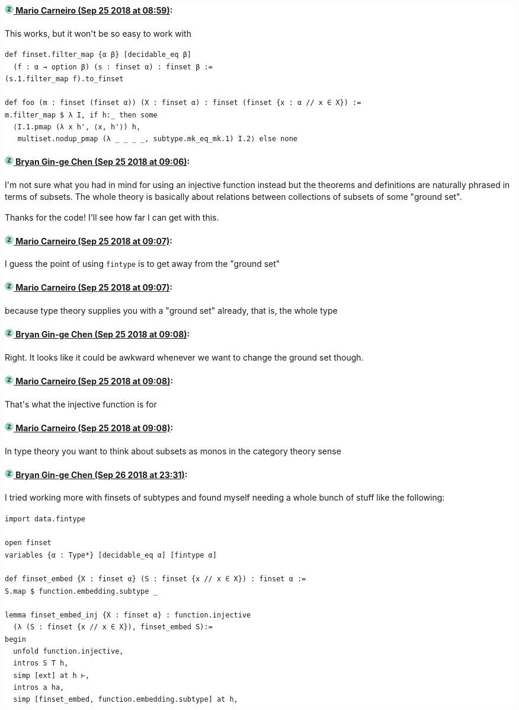 #### [![Click to go to Zulip](../../assets/img/zulip2.png) Mario Carneiro (Sep 25 2018 at 08:59)](https://leanprover.zulipchat.com/#narrow/stream/113489-new%20members/topic/finset%20of%20subtype%20from%20filter/near/134578668):
This works, but it won't be so easy to work with
```lean
def finset.filter_map {α β} [decidable_eq β]
  (f : α → option β) (s : finset α) : finset β :=
(s.1.filter_map f).to_finset

def foo (m : finset (finset α)) (X : finset α) : finset (finset {x : α // x ∈ X}) :=
m.filter_map $ λ I, if h:_ then some
  ⟨I.1.pmap (λ x h', ⟨x, h'⟩) h,
   multiset.nodup_pmap (λ _ _ _ _, subtype.mk_eq_mk.1) I.2⟩ else none
```

#### [![Click to go to Zulip](../../assets/img/zulip2.png) Bryan Gin-ge Chen (Sep 25 2018 at 09:06)](https://leanprover.zulipchat.com/#narrow/stream/113489-new%20members/topic/finset%20of%20subtype%20from%20filter/near/134578983):
I'm not sure what you had in mind for using an injective function instead but the theorems and definitions are naturally phrased in terms of subsets. The whole theory is basically about relations between collections of subsets of some "ground set".

Thanks for the code! I'll see how far I can get with this.

#### [![Click to go to Zulip](../../assets/img/zulip2.png) Mario Carneiro (Sep 25 2018 at 09:07)](https://leanprover.zulipchat.com/#narrow/stream/113489-new%20members/topic/finset%20of%20subtype%20from%20filter/near/134578997):
I guess the point of using `fintype` is to get away from the "ground set"

#### [![Click to go to Zulip](../../assets/img/zulip2.png) Mario Carneiro (Sep 25 2018 at 09:07)](https://leanprover.zulipchat.com/#narrow/stream/113489-new%20members/topic/finset%20of%20subtype%20from%20filter/near/134579008):
because type theory supplies you with a "ground set" already, that is, the whole type

#### [![Click to go to Zulip](../../assets/img/zulip2.png) Bryan Gin-ge Chen (Sep 25 2018 at 09:08)](https://leanprover.zulipchat.com/#narrow/stream/113489-new%20members/topic/finset%20of%20subtype%20from%20filter/near/134579063):
Right. It looks like it could be awkward whenever we want to change the ground set though.

#### [![Click to go to Zulip](../../assets/img/zulip2.png) Mario Carneiro (Sep 25 2018 at 09:08)](https://leanprover.zulipchat.com/#narrow/stream/113489-new%20members/topic/finset%20of%20subtype%20from%20filter/near/134579068):
That's what the injective function is for

#### [![Click to go to Zulip](../../assets/img/zulip2.png) Mario Carneiro (Sep 25 2018 at 09:08)](https://leanprover.zulipchat.com/#narrow/stream/113489-new%20members/topic/finset%20of%20subtype%20from%20filter/near/134579080):
In type theory you want to think about subsets as monos in the category theory sense

#### [![Click to go to Zulip](../../assets/img/zulip2.png) Bryan Gin-ge Chen (Sep 26 2018 at 23:31)](https://leanprover.zulipchat.com/#narrow/stream/113489-new%20members/topic/finset%20of%20subtype%20from%20filter/near/134704613):
I tried working more with finsets of subtypes and found myself needing a whole bunch of stuff like the following:
```lean
import data.fintype

open finset
variables {α : Type*} [decidable_eq α] [fintype α]

def finset_embed {X : finset α} (S : finset {x // x ∈ X}) : finset α :=
S.map $ function.embedding.subtype _

lemma finset_embed_inj {X : finset α} : function.injective
  (λ (S : finset {x // x ∈ X}), finset_embed S):=
begin
  unfold function.injective,
  intros S T h,
  simp [ext] at h ⊢,
  intros a ha,
  simp [finset_embed, function.embedding.subtype] at h,
```